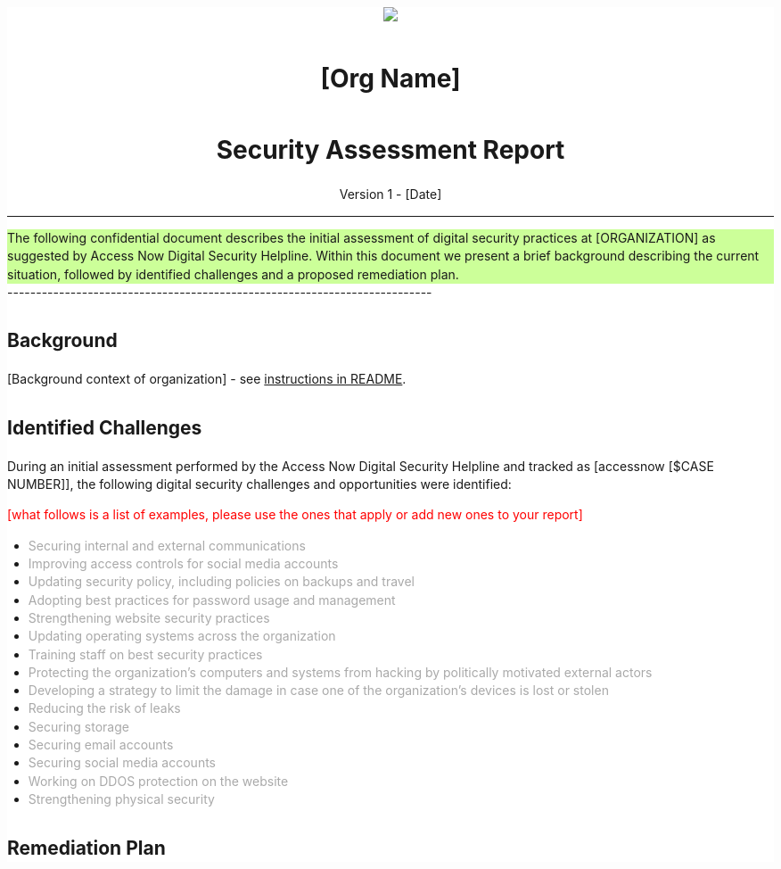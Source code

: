 <div align="center"><img src="images/image1.png"></div>

# <div align="center">[Org Name]</div>

# <div align="center">Security Assessment Report</div>

<div align="center">Version 1 - [Date]</div>

--------------------------------------------------------------------------
<div style="background-color:#ccff99">
The following confidential document describes the initial assessment of digital security practices at [ORGANIZATION] as suggested by Access Now Digital Security Helpline. Within this document we present a brief background describing the current situation, followed by identified challenges and a proposed remediation plan.
</div>
--------------------------------------------------------------------------

## Background

[Background context of organization] - see [instructions in README](README#background).


## Identified Challenges

During an initial assessment performed by the Access Now Digital Security Helpline and tracked as [accessnow [$CASE NUMBER]], the following digital security challenges and opportunities were identified: <div style="color:red">[what follows is a list of examples, please use the ones that apply or add new ones to your report]</div>

- <div style="color:#A9A9A9">Securing internal and external communications</div>
- <div style="color:#A9A9A9">Improving access controls for social media accounts</div>
- <div style="color:#A9A9A9">Updating security policy, including policies on backups and travel</div>
- <div style="color:#A9A9A9">Adopting best practices for password usage and management</div>
- <div style="color:#A9A9A9">Strengthening website security practices</div>
- <div style="color:#A9A9A9">Updating operating systems across the organization</div>
- <div style="color:#A9A9A9">Training staff on best security practices</div>
- <div style="color:#A9A9A9">Protecting the organization’s computers and systems from hacking by politically motivated external actors</div>
- <div style="color:#A9A9A9">Developing a strategy to limit the damage in case one of the organization’s devices is lost or stolen</div>
- <div style="color:#A9A9A9">Reducing the risk of leaks</div>
- <div style="color:#A9A9A9">Securing storage</div>
- <div style="color:#A9A9A9">Securing email accounts</div>
- <div style="color:#A9A9A9">Securing social media accounts</div>
- <div style="color:#A9A9A9">Working on DDOS protection on the website</div>
- <div style="color:#A9A9A9">Strengthening physical security</div>


## Remediation Plan
